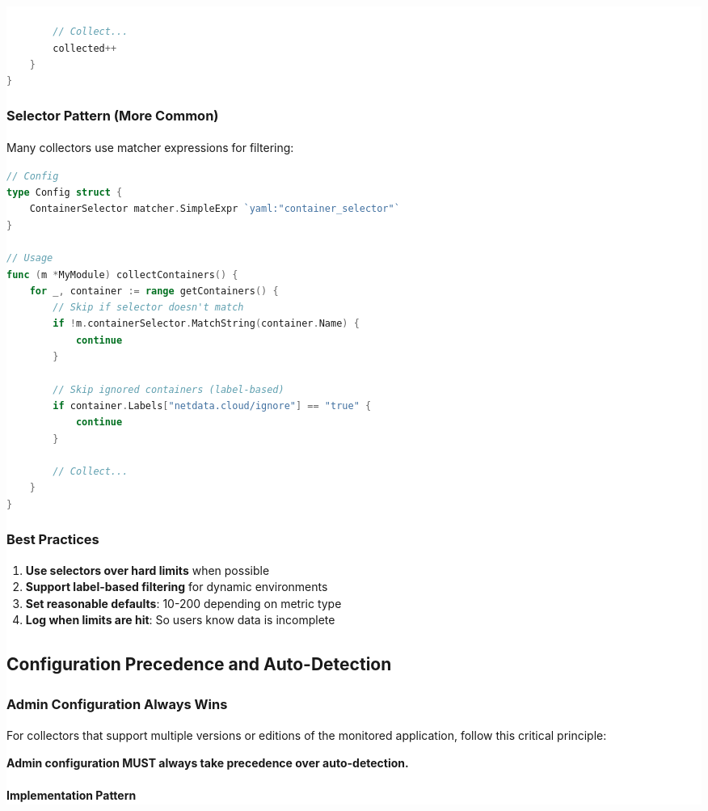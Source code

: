 ```go
        
        // Collect...
        collected++
    }
}
```

### Selector Pattern (More Common)

Many collectors use matcher expressions for filtering:

```go
// Config
type Config struct {
    ContainerSelector matcher.SimpleExpr `yaml:"container_selector"`
}

// Usage
func (m *MyModule) collectContainers() {
    for _, container := range getContainers() {
        // Skip if selector doesn't match
        if !m.containerSelector.MatchString(container.Name) {
            continue
        }
        
        // Skip ignored containers (label-based)
        if container.Labels["netdata.cloud/ignore"] == "true" {
            continue
        }
        
        // Collect...
    }
}
```

### Best Practices

1. **Use selectors over hard limits** when possible
2. **Support label-based filtering** for dynamic environments
3. **Set reasonable defaults**: 10-200 depending on metric type
4. **Log when limits are hit**: So users know data is incomplete

## Configuration Precedence and Auto-Detection

### Admin Configuration Always Wins

For collectors that support multiple versions or editions of the monitored application, follow this critical principle:

**Admin configuration MUST always take precedence over auto-detection.**

#### Implementation Pattern
